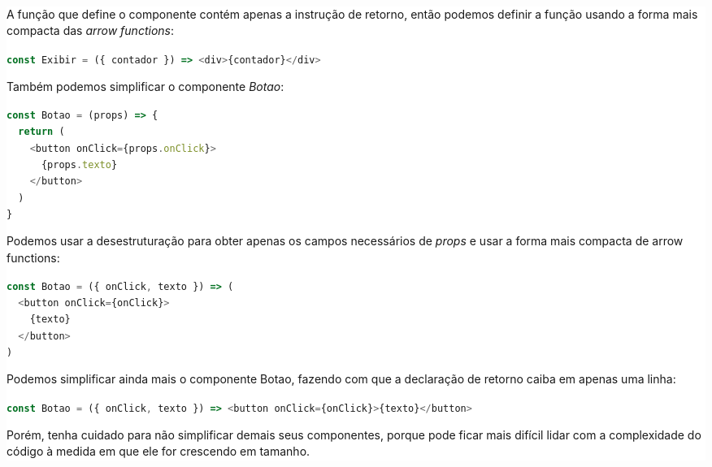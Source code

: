 A função que define o componente contém apenas a instrução de retorno, então
podemos definir a função usando a forma mais compacta das _arrow functions_:

```js
const Exibir = ({ contador }) => <div>{contador}</div>
```

Também podemos simplificar o componente <i>Botao</i>:

```js
const Botao = (props) => {
  return (
    <button onClick={props.onClick}>
      {props.texto}
    </button>
  )
}
```

Podemos usar a desestruturação para obter apenas os campos necessários de <i>props</i> e usar a forma mais compacta de arrow functions:

```js
const Botao = ({ onClick, texto }) => (
  <button onClick={onClick}>
    {texto}
  </button>
)
```

Podemos simplificar ainda mais o componente Botao, fazendo com que a declaração de retorno caiba em apenas uma linha:

```js
const Botao = ({ onClick, texto }) => <button onClick={onClick}>{texto}</button>
```

Porém, tenha cuidado para não simplificar demais seus componentes, porque pode ficar mais difícil lidar com a complexidade do código à medida em que ele for crescendo em tamanho.

</div>
